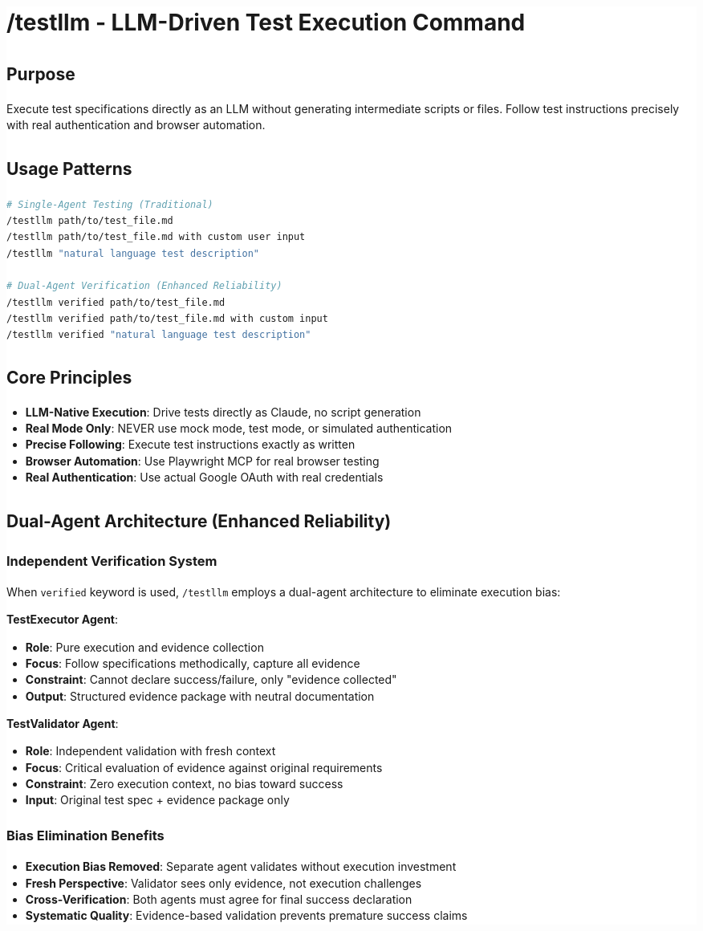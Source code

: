 # /testllm - LLM-Driven Test Execution Command

## Purpose
Execute test specifications directly as an LLM without generating intermediate scripts or files. Follow test instructions precisely with real authentication and browser automation.

## Usage Patterns
```bash
# Single-Agent Testing (Traditional)
/testllm path/to/test_file.md
/testllm path/to/test_file.md with custom user input
/testllm "natural language test description"

# Dual-Agent Verification (Enhanced Reliability)
/testllm verified path/to/test_file.md
/testllm verified path/to/test_file.md with custom input
/testllm verified "natural language test description"
```

## Core Principles
- **LLM-Native Execution**: Drive tests directly as Claude, no script generation
- **Real Mode Only**: NEVER use mock mode, test mode, or simulated authentication
- **Precise Following**: Execute test instructions exactly as written
- **Browser Automation**: Use Playwright MCP for real browser testing
- **Real Authentication**: Use actual Google OAuth with real credentials

## Dual-Agent Architecture (Enhanced Reliability)

### Independent Verification System
When `verified` keyword is used, `/testllm` employs a dual-agent architecture to eliminate execution bias:

**TestExecutor Agent**:
- **Role**: Pure execution and evidence collection
- **Focus**: Follow specifications methodically, capture all evidence
- **Constraint**: Cannot declare success/failure, only "evidence collected"
- **Output**: Structured evidence package with neutral documentation

**TestValidator Agent**:
- **Role**: Independent validation with fresh context
- **Focus**: Critical evaluation of evidence against original requirements
- **Constraint**: Zero execution context, no bias toward success
- **Input**: Original test spec + evidence package only

### Bias Elimination Benefits
- **Execution Bias Removed**: Separate agent validates without execution investment
- **Fresh Perspective**: Validator sees only evidence, not execution challenges
- **Cross-Verification**: Both agents must agree for final success declaration
- **Systematic Quality**: Evidence-based validation prevents premature success claims
